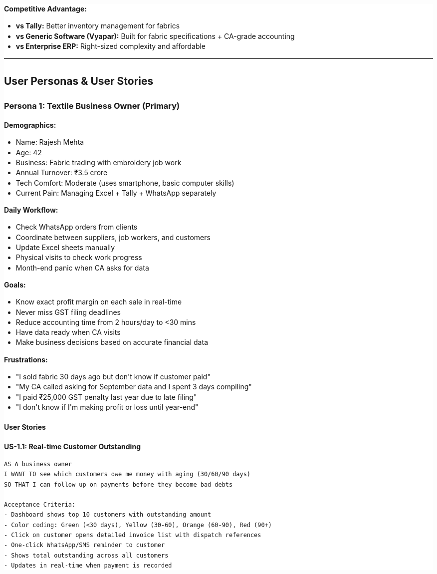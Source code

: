 **Competitive Advantage:**
- **vs Tally:** Better inventory management for fabrics
- **vs Generic Software (Vyapar):** Built for fabric specifications + CA-grade accounting
- **vs Enterprise ERP:** Right-sized complexity and affordable

---

<a name="user-personas"></a>
## User Personas & User Stories

### Persona 1: Textile Business Owner (Primary)

**Demographics:**
- Name: Rajesh Mehta
- Age: 42
- Business: Fabric trading with embroidery job work
- Annual Turnover: ₹3.5 crore
- Tech Comfort: Moderate (uses smartphone, basic computer skills)
- Current Pain: Managing Excel + Tally + WhatsApp separately

**Daily Workflow:**
- Check WhatsApp orders from clients
- Coordinate between suppliers, job workers, and customers
- Update Excel sheets manually
- Physical visits to check work progress
- Month-end panic when CA asks for data

**Goals:**
- Know exact profit margin on each sale in real-time
- Never miss GST filing deadlines
- Reduce accounting time from 2 hours/day to <30 mins
- Have data ready when CA visits
- Make business decisions based on accurate financial data

**Frustrations:**
- "I sold fabric 30 days ago but don't know if customer paid"
- "My CA called asking for September data and I spent 3 days compiling"
- "I paid ₹25,000 GST penalty last year due to late filing"
- "I don't know if I'm making profit or loss until year-end"

#### User Stories

**US-1.1: Real-time Customer Outstanding**
```
AS A business owner
I WANT TO see which customers owe me money with aging (30/60/90 days)
SO THAT I can follow up on payments before they become bad debts

Acceptance Criteria:
- Dashboard shows top 10 customers with outstanding amount
- Color coding: Green (<30 days), Yellow (30-60), Orange (60-90), Red (90+)
- Click on customer opens detailed invoice list with dispatch references
- One-click WhatsApp/SMS reminder to customer
- Shows total outstanding across all customers
- Updates in real-time when payment is recorded
```
